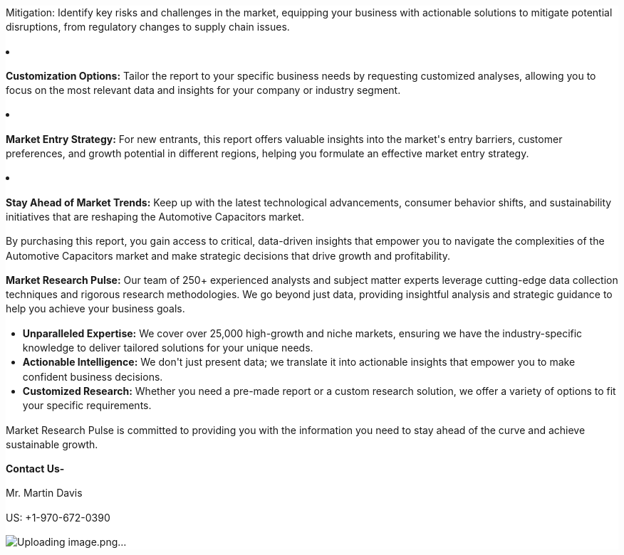 Mitigation:</strong> Identify key risks and challenges in the market, equipping your business with actionable solutions to mitigate potential disruptions, from regulatory changes to supply chain issues.</p></li><li><p><strong>Customization Options:</strong> Tailor the report to your specific business needs by requesting customized analyses, allowing you to focus on the most relevant data and insights for your company or industry segment.</p></li><li><p><strong>Market Entry Strategy:</strong> For new entrants, this report offers valuable insights into the market's entry barriers, customer preferences, and growth potential in different regions, helping you formulate an effective market entry strategy.</p></li><li><p><strong>Stay Ahead of Market Trends:</strong> Keep up with the latest technological advancements, consumer behavior shifts, and sustainability initiatives that are reshaping the Automotive Capacitors market.</p></li></ol><p>By purchasing this report, you gain access to critical, data-driven insights that empower you to navigate the complexities of the Automotive Capacitors market and make strategic decisions that drive growth and profitability.</p><p><strong>Market Research Pulse:</strong>&nbsp;Our team of 250+ experienced analysts and subject matter experts leverage cutting-edge data collection techniques and rigorous research methodologies. We go beyond just data, providing insightful analysis and strategic guidance to help you achieve your business goals.</p><ul><li><strong>Unparalleled Expertise:</strong>&nbsp;We cover over 25,000 high-growth and niche markets, ensuring we have the industry-specific knowledge to deliver tailored solutions for your unique needs.</li><li><strong>Actionable Intelligence:</strong>&nbsp;We don't just present data; we translate it into actionable insights that empower you to make confident business decisions.</li><li><strong>Customized Research:</strong>&nbsp;Whether you need a pre-made report or a custom research solution, we offer a variety of options to fit your specific requirements.</li></ul><p>Market Research Pulse is committed to providing you with the information you need to stay ahead of the curve and achieve sustainable growth.</p><p><strong>Contact Us-</strong></p><p>Mr. Martin Davis</p><p>US: +1-970-672-0390</p>
![Uploading image.png…]()

